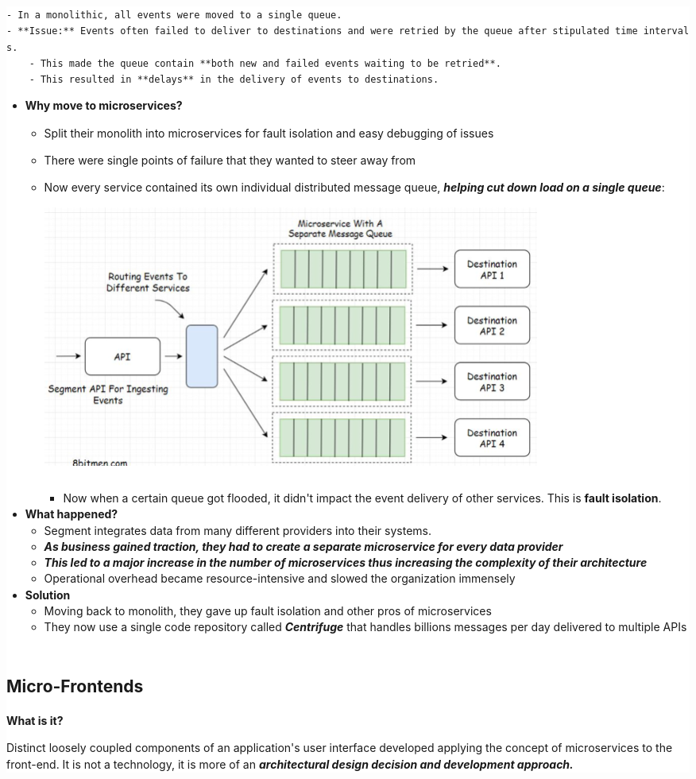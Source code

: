     - In a monolithic, all events were moved to a single queue.
    - **Issue:** Events often failed to deliver to destinations and were retried by the queue after stipulated time intervals.
        - This made the queue contain **both new and failed events waiting to be retried**.
        - This resulted in **delays** in the delivery of events to destinations.
- **Why move to microservices?**
    - Split their monolith into microservices for fault isolation and easy debugging of issues
    - There were single points of failure that they wanted to steer away from
    - Now every service contained its own individual distributed message queue, ***helping cut down load on a single queue***:
        
        ![segment-microservice-architecture](resources/segment-microservice-architecture.png)
        
        - Now when a certain queue got flooded, it didn't impact the event delivery of other services. This is **fault isolation**.
- **What happened?**
    - Segment integrates data from many different providers into their systems.
    - ***As business gained traction, they had to create a separate microservice for every data provider***
    - ***This led to a major increase in the number of microservices thus increasing the complexity of their architecture***
    - Operational overhead became resource-intensive and slowed the organization immensely
- **Solution**
    - Moving back to monolith, they gave up fault isolation and other pros of microservices
    - They now use a single code repository called ***Centrifuge*** that handles billions messages per day delivered to multiple APIs
<br><br>

## Micro-Frontends

**What is it?**

Distinct loosely coupled components of an application's user interface developed applying the concept of microservices to the front-end. It is not a technology, it is more of an ***architectural design decision and development approach.***
